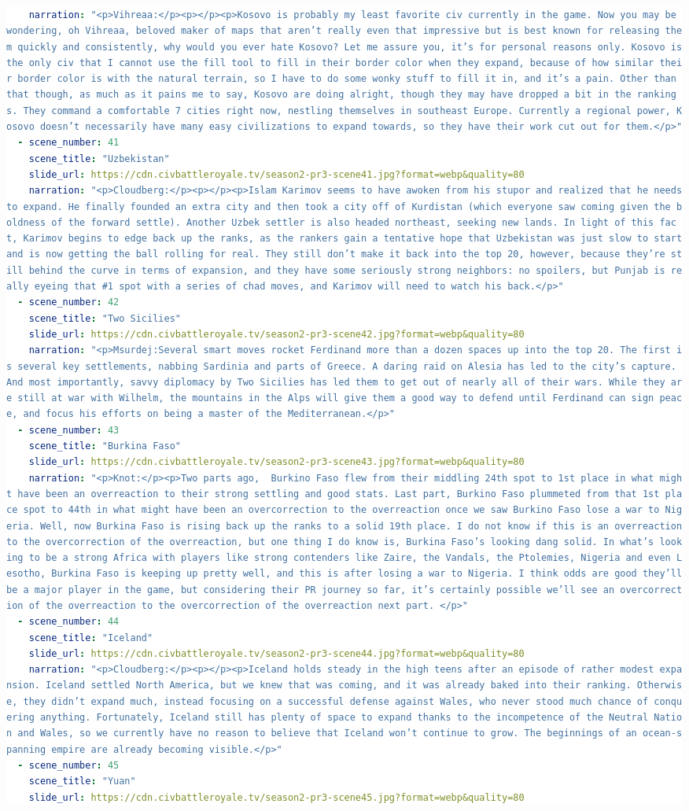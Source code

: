 ```yaml
    narration: "<p>Vihreaa:</p><p></p><p>Kosovo is probably my least favorite civ currently in the game. Now you may be wondering, oh Vihreaa, beloved maker of maps that aren’t really even that impressive but is best known for releasing them quickly and consistently, why would you ever hate Kosovo? Let me assure you, it’s for personal reasons only. Kosovo is the only civ that I cannot use the fill tool to fill in their border color when they expand, because of how similar their border color is with the natural terrain, so I have to do some wonky stuff to fill it in, and it’s a pain. Other than that though, as much as it pains me to say, Kosovo are doing alright, though they may have dropped a bit in the rankings. They command a comfortable 7 cities right now, nestling themselves in southeast Europe. Currently a regional power, Kosovo doesn’t necessarily have many easy civilizations to expand towards, so they have their work cut out for them.</p>"
  - scene_number: 41
    scene_title: "Uzbekistan"
    slide_url: https://cdn.civbattleroyale.tv/season2-pr3-scene41.jpg?format=webp&quality=80
    narration: "<p>Cloudberg:</p><p></p><p>Islam Karimov seems to have awoken from his stupor and realized that he needs to expand. He finally founded an extra city and then took a city off of Kurdistan (which everyone saw coming given the boldness of the forward settle). Another Uzbek settler is also headed northeast, seeking new lands. In light of this fact, Karimov begins to edge back up the ranks, as the rankers gain a tentative hope that Uzbekistan was just slow to start and is now getting the ball rolling for real. They still don’t make it back into the top 20, however, because they’re still behind the curve in terms of expansion, and they have some seriously strong neighbors: no spoilers, but Punjab is really eyeing that #1 spot with a series of chad moves, and Karimov will need to watch his back.</p>"
  - scene_number: 42
    scene_title: "Two Sicilies"
    slide_url: https://cdn.civbattleroyale.tv/season2-pr3-scene42.jpg?format=webp&quality=80
    narration: "<p>Msurdej:Several smart moves rocket Ferdinand more than a dozen spaces up into the top 20. The first is several key settlements, nabbing Sardinia and parts of Greece. A daring raid on Alesia has led to the city’s capture. And most importantly, savvy diplomacy by Two Sicilies has led them to get out of nearly all of their wars. While they are still at war with Wilhelm, the mountains in the Alps will give them a good way to defend until Ferdinand can sign peace, and focus his efforts on being a master of the Mediterranean.</p>"
  - scene_number: 43
    scene_title: "Burkina Faso"
    slide_url: https://cdn.civbattleroyale.tv/season2-pr3-scene43.jpg?format=webp&quality=80
    narration: "<p>Knot:</p><p>Two parts ago,  Burkino Faso flew from their middling 24th spot to 1st place in what might have been an overreaction to their strong settling and good stats. Last part, Burkino Faso plummeted from that 1st place spot to 44th in what might have been an overcorrection to the overreaction once we saw Burkino Faso lose a war to Nigeria. Well, now Burkina Faso is rising back up the ranks to a solid 19th place. I do not know if this is an overreaction to the overcorrection of the overreaction, but one thing I do know is, Burkina Faso’s looking dang solid. In what’s looking to be a strong Africa with players like strong contenders like Zaire, the Vandals, the Ptolemies, Nigeria and even Lesotho, Burkina Faso is keeping up pretty well, and this is after losing a war to Nigeria. I think odds are good they’ll be a major player in the game, but considering their PR journey so far, it’s certainly possible we’ll see an overcorrection of the overreaction to the overcorrection of the overreaction next part. </p>"
  - scene_number: 44
    scene_title: "Iceland"
    slide_url: https://cdn.civbattleroyale.tv/season2-pr3-scene44.jpg?format=webp&quality=80
    narration: "<p>Cloudberg:</p><p></p><p>Iceland holds steady in the high teens after an episode of rather modest expansion. Iceland settled North America, but we knew that was coming, and it was already baked into their ranking. Otherwise, they didn’t expand much, instead focusing on a successful defense against Wales, who never stood much chance of conquering anything. Fortunately, Iceland still has plenty of space to expand thanks to the incompetence of the Neutral Nation and Wales, so we currently have no reason to believe that Iceland won’t continue to grow. The beginnings of an ocean-spanning empire are already becoming visible.</p>"
  - scene_number: 45
    scene_title: "Yuan"
    slide_url: https://cdn.civbattleroyale.tv/season2-pr3-scene45.jpg?format=webp&quality=80
```